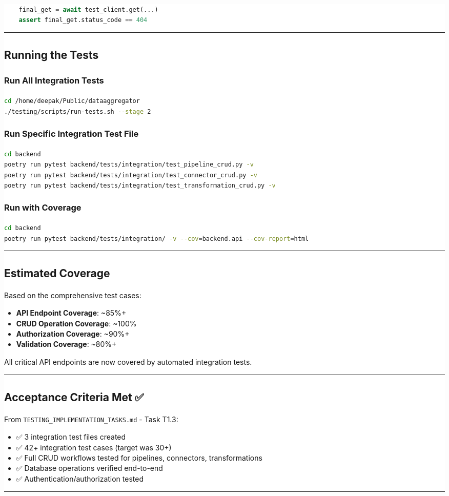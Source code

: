 ```python
    final_get = await test_client.get(...)
    assert final_get.status_code == 404
```

---

## Running the Tests

### Run All Integration Tests
```bash
cd /home/deepak/Public/dataaggregator
./testing/scripts/run-tests.sh --stage 2
```

### Run Specific Integration Test File
```bash
cd backend
poetry run pytest backend/tests/integration/test_pipeline_crud.py -v
poetry run pytest backend/tests/integration/test_connector_crud.py -v
poetry run pytest backend/tests/integration/test_transformation_crud.py -v
```

### Run with Coverage
```bash
cd backend
poetry run pytest backend/tests/integration/ -v --cov=backend.api --cov-report=html
```

---

## Estimated Coverage

Based on the comprehensive test cases:

- **API Endpoint Coverage**: ~85%+
- **CRUD Operation Coverage**: ~100%
- **Authorization Coverage**: ~90%+
- **Validation Coverage**: ~80%+

All critical API endpoints are now covered by automated integration tests.

---

## Acceptance Criteria Met ✅

From `TESTING_IMPLEMENTATION_TASKS.md` - Task T1.3:

- ✅ 3 integration test files created
- ✅ 42+ integration test cases (target was 30+)
- ✅ Full CRUD workflows tested for pipelines, connectors, transformations
- ✅ Database operations verified end-to-end
- ✅ Authentication/authorization tested

---